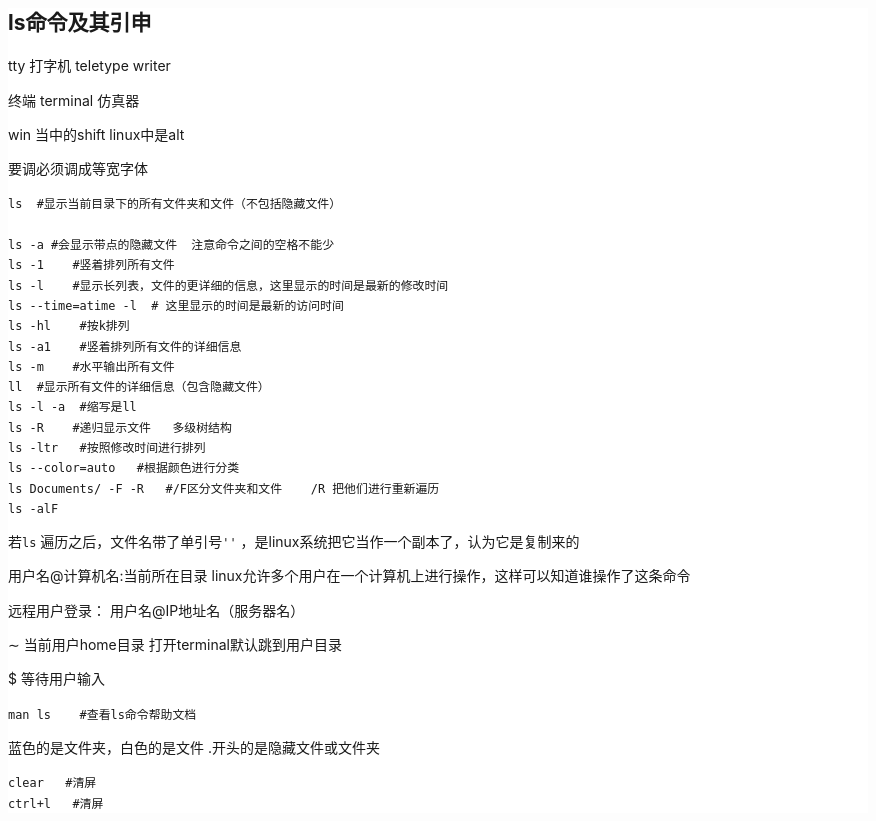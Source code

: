 

## ls命令及其引申

tty  打字机 teletype writer

终端  terminal  仿真器

win 当中的shift   linux中是alt

要调必须调成等宽字体

```shell
ls  #显示当前目录下的所有文件夹和文件（不包括隐藏文件）

ls -a #会显示带点的隐藏文件  注意命令之间的空格不能少
ls -1    #竖着排列所有文件
ls -l    #显示长列表，文件的更详细的信息，这里显示的时间是最新的修改时间
ls --time=atime -l  # 这里显示的时间是最新的访问时间
ls -hl    #按k排列
ls -a1    #竖着排列所有文件的详细信息
ls -m    #水平输出所有文件
ll  #显示所有文件的详细信息（包含隐藏文件）
ls -l -a  #缩写是ll
ls -R    #递归显示文件   多级树结构
ls -ltr   #按照修改时间进行排列
ls --color=auto   #根据颜色进行分类
ls Documents/ -F -R   #/F区分文件夹和文件    /R 把他们进行重新遍历
ls -alF
```

若`ls` 遍历之后，文件名带了单引号`''` ，是linux系统把它当作一个副本了，认为它是复制来的





用户名@计算机名:当前所在目录     linux允许多个用户在一个计算机上进行操作，这样可以知道谁操作了这条命令

远程用户登录：  用户名@IP地址名（服务器名）



$\sim$ 当前用户home目录    打开terminal默认跳到用户目录

$  等待用户输入

```shell
man ls    #查看ls命令帮助文档
```

蓝色的是文件夹，白色的是文件     .开头的是隐藏文件或文件夹

```shell
clear   #清屏
ctrl+l   #清屏
```






